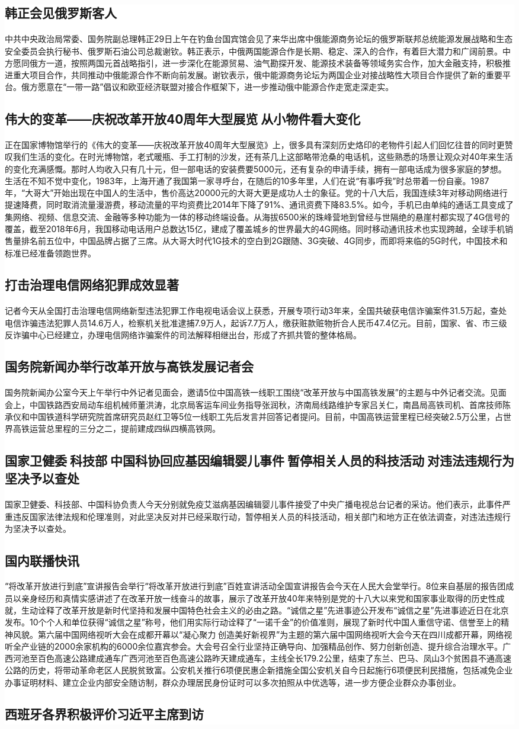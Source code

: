
## 韩正会见俄罗斯客人


中共中央政治局常委、国务院副总理韩正29日上午在钓鱼台国宾馆会见了来华出席中俄能源商务论坛的俄罗斯联邦总统能源发展战略和生态安全委员会执行秘书、俄罗斯石油公司总裁谢钦。韩正表示，中俄两国能源合作是长期、稳定、深入的合作，有着巨大潜力和广阔前景。中方愿同俄方一道，按照两国元首战略指引，进一步深化在能源贸易、油气勘探开发、能源技术装备等领域务实合作，加大金融支持，积极推进重大项目合作，共同推动中俄能源合作不断向前发展。谢钦表示，俄中能源商务论坛为两国企业对接战略性大项目合作提供了新的重要平台。俄方愿意在“一带一路”倡议和欧亚经济联盟对接合作框架下，进一步推动俄中能源合作走宽走深走实。


## 伟大的变革——庆祝改革开放40周年大型展览 从小物件看大变化


正在国家博物馆举行的《伟大的变革——庆祝改革开放40周年大型展览》上，很多具有深刻历史烙印的老物件引起人们回忆往昔的同时更赞叹我们生活的变化。在时光博物馆，老式暖瓶、手工打制的沙发，还有茶几上这部略带沧桑的电话机，这些熟悉的场景让观众对40年来生活的变化充满感慨。那时人均收入只有几十元，但一部电话的安装费要5000元，还有复杂的申请手续，拥有一部电话成为很多家庭的梦想。生活在不知不觉中变化，1983年，上海开通了我国第一家寻呼台，在随后的10多年里，人们在说“有事呼我”时总带着一份自豪。1987年，“大哥大”开始出现在中国人的生活中，售价高达20000元的大哥大更是成功人士的象征。党的十八大后，我国连续3年对移动网络进行提速降费，同时取消流量漫游费，移动流量的平均资费比2014年下降了91%、通讯资费下降83.5%。如今，手机已由单纯的通话工具变成了集网络、视频、信息交流、金融等多种功能为一体的移动终端设备。从海拔6500米的珠峰营地到曾经与世隔绝的悬崖村都实现了4G信号的覆盖，截至2018年6月，我国移动电话用户总数达15亿，建成了覆盖城乡的世界最大的4G网络。同时移动通讯技术也实现跨越，全球手机销售量排名前五位中，中国品牌占据了三席。从大哥大时代1G技术的空白到2G跟随、3G突破、4G同步，而即将来临的5G时代，中国技术和标准已经准备领跑世界。


## 打击治理电信网络犯罪成效显著


记者今天从全国打击治理电信网络新型违法犯罪工作电视电话会议上获悉，开展专项行动3年来，全国共破获电信诈骗案件31.5万起，查处电信诈骗违法犯罪人员14.6万人，检察机关批准逮捕7.9万人，起诉7.7万人，缴获赃款赃物折合人民币47.4亿元。目前，国家、省、市三级反诈骗中心已经建立，办理电信网络诈骗案件的司法解释相继出台，形成了齐抓共管的整体格局。


## 国务院新闻办举行改革开放与高铁发展记者会


国务院新闻办公室今天上午举行中外记者见面会，邀请5位中国高铁一线职工围绕“改革开放与中国高铁发展”的主题与中外记者交流。见面会上，中国铁路西安局动车组机械师董洪涛，北京局客运车间业务指导张润秋，济南局线路维护专家吕关仁，南昌局高铁司机、首席技师陈承仪和中国铁道科学研究院首席研究员赵红卫等5位一线职工先后发言并回答记者提问。目前，中国高铁运营里程已经突破2.5万公里，占世界高铁运营总里程的三分之二，提前建成四纵四横高铁网。


## 国家卫健委 科技部 中国科协回应基因编辑婴儿事件 暂停相关人员的科技活动 对违法违规行为坚决予以查处


国家卫健委、科技部、中国科协负责人今天分别就免疫艾滋病基因编辑婴儿事件接受了中央广播电视总台记者的采访。他们表示，此事件严重违反国家法律法规和伦理准则，对此坚决反对并已经采取行动，暂停相关人员的科技活动，相关部门和地方正在依法调查，对违法违规行为坚决予以查处。


## 国内联播快讯


“将改革开放进行到底”宣讲报告会举行“将改革开放进行到底”百姓宣讲活动全国宣讲报告会今天在人民大会堂举行。8位来自基层的报告团成员以亲身经历和真情实感讲述了在改革开放一线奋斗的故事，展示了改革开放40年来特别是党的十八大以来党和国家事业取得的历史性成就，生动诠释了改革开放是新时代坚持和发展中国特色社会主义的必由之路。“诚信之星”先进事迹公开发布“诚信之星”先进事迹近日在北京发布。10个个人和单位获得“诚信之星”称号，他们用实际行动诠释了“一诺千金”的价值准则，展现了新时代中国人重信守诺、信誉至上的精神风貌。第六届中国网络视听大会在成都开幕以“凝心聚力 创造美好新视界”为主题的第六届中国网络视听大会今天在四川成都开幕，网络视听全产业链的2000余家机构的6000余位嘉宾参会。大会号召全行业坚持正确导向、加强精品创作、努力创新创造、提升综合治理水平。广西河池至百色高速公路建成通车广西河池至百色高速公路昨天建成通车，主线全长179.2公里，结束了东兰、巴马、凤山3个贫困县不通高速公路的历史，将带动革命老区人民脱贫致富。公安机关推行6项便民惠企新措施全国公安机关自今日起施行6项便民利民措施，包括减免企业办事证明材料、建立企业内部安全随访制，群众办理居民身份证时可以多次拍照从中优选等，进一步方便企业群众办事创业。


## 西班牙各界积极评价习近平主席到访
